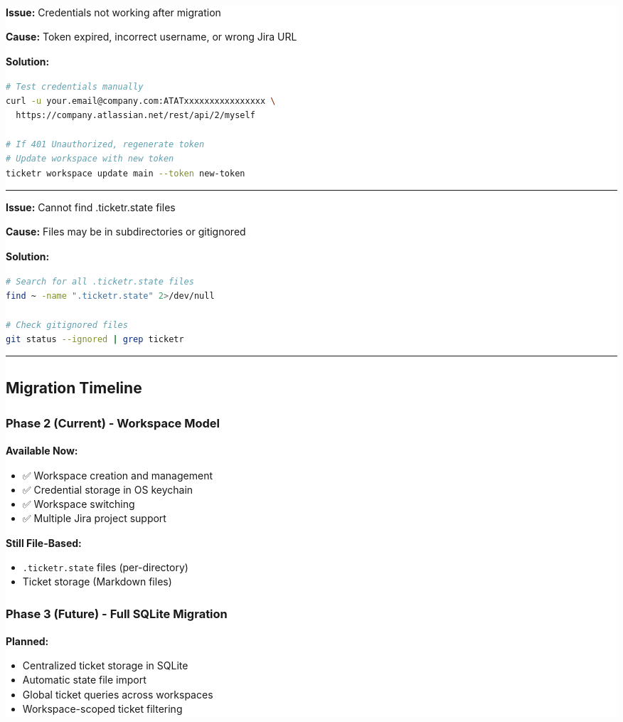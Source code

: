 
**Issue:** Credentials not working after migration

**Cause:** Token expired, incorrect username, or wrong Jira URL

**Solution:**

```bash
# Test credentials manually
curl -u your.email@company.com:ATATxxxxxxxxxxxxxxxx \
  https://company.atlassian.net/rest/api/2/myself

# If 401 Unauthorized, regenerate token
# Update workspace with new token
ticketr workspace update main --token new-token
```

---

**Issue:** Cannot find .ticketr.state files

**Cause:** Files may be in subdirectories or gitignored

**Solution:**

```bash
# Search for all .ticketr.state files
find ~ -name ".ticketr.state" 2>/dev/null

# Check gitignored files
git status --ignored | grep ticketr
```

---

## Migration Timeline

### Phase 2 (Current) - Workspace Model

**Available Now:**
- ✅ Workspace creation and management
- ✅ Credential storage in OS keychain
- ✅ Workspace switching
- ✅ Multiple Jira project support

**Still File-Based:**
- `.ticketr.state` files (per-directory)
- Ticket storage (Markdown files)

### Phase 3 (Future) - Full SQLite Migration

**Planned:**
- Centralized ticket storage in SQLite
- Automatic state file import
- Global ticket queries across workspaces
- Workspace-scoped ticket filtering

